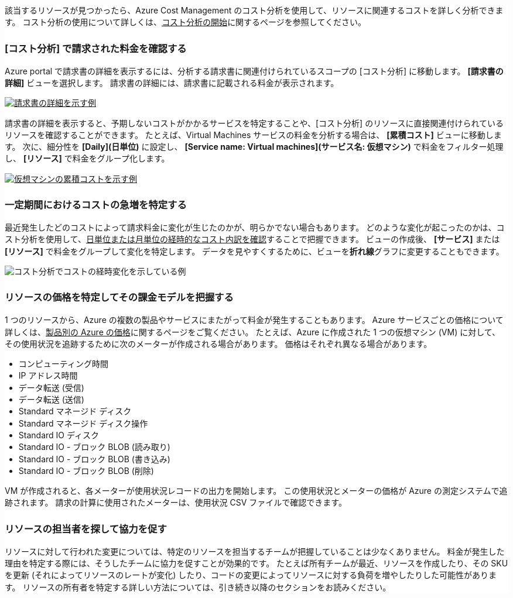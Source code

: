 該当するリソースが見つかったら、Azure Cost Management のコスト分析を使用して、リソースに関連するコストを詳しく分析できます。 コスト分析の使用について詳しくは、[コスト分析の開始](../costs/quick-acm-cost-analysis.md)に関するページを参照してください。

### <a name="review-invoiced-charges-in-cost-analysis"></a>[コスト分析] で請求された料金を確認する

Azure portal で請求書の詳細を表示するには、分析する請求書に関連付けられているスコープの [コスト分析] に移動します。 **[請求書の詳細]** ビューを選択します。 請求書の詳細には、請求書に記載される料金が表示されます。

[![請求書の詳細を示す例](./media/getting-started/invoice-details.png)](./media/getting-started/invoice-details.png#lightbox)

請求書の詳細を表示すると、予期しないコストがかかるサービスを特定することや、[コスト分析] のリソースに直接関連付けられているリソースを確認することができます。 たとえば、Virtual Machines サービスの料金を分析する場合は、 **[累積コスト]** ビューに移動します。 次に、細分性を **[Daily]\(日単位\)** に設定し、 **[Service name: Virtual machines]\(サービス名: 仮想マシン\)** で料金をフィルター処理し、 **[リソース]** で料金をグループ化します。

[![仮想マシンの累積コストを示す例](./media/getting-started/virtual-machines.png)](./media/getting-started/virtual-machines.png#lightbox)


### <a name="identify-spikes-in-cost-over-time"></a>一定期間におけるコストの急増を特定する

最近発生したどのコストによって請求料金に変化が生じたのかが、明らかでない場合もあります。 どのような変化が起こったのかは、コスト分析を使用して、[日単位または月単位の経時的なコスト内訳を確認](../costs/cost-analysis-common-uses.md#view-costs-per-day-or-by-month)することで把握できます。 ビューの作成後、 **[サービス]** または **[リソース]** で料金をグループして変化を特定します。 データを見やすくするために、ビューを**折れ線**グラフに変更することもできます。

![コスト分析でコストの経時変化を示している例](./media/getting-started/costs-over-time.png)

### <a name="determine-resource-pricing-and-understand-its-billing-model"></a>リソースの価格を特定してその課金モデルを把握する

1 つのリソースから、Azure の複数の製品やサービスにまたがって料金が発生することもあります。 Azure サービスごとの価格について詳しくは、[製品別の Azure の価格](https://azure.microsoft.com/pricing/#product-pricing)に関するページをご覧ください。 たとえば、Azure に作成された 1 つの仮想マシン (VM) に対して、その使用状況を追跡するために次のメーターが作成される場合があります。 価格はそれぞれ異なる場合があります。

- コンピューティング時間
- IP アドレス時間
- データ転送 (受信)
- データ転送 (送信)
- Standard マネージド ディスク
- Standard マネージド ディスク操作
- Standard IO ディスク
- Standard IO - ブロック BLOB (読み取り)
- Standard IO - ブロック BLOB (書き込み)
- Standard IO - ブロック BLOB (削除)

VM が作成されると、各メーターが使用状況レコードの出力を開始します。 この使用状況とメーターの価格が Azure の測定システムで追跡されます。 請求の計算に使用されたメーターは、使用状況 CSV ファイルで確認できます。

### <a name="find-the-people-responsible-for-the-resource-and-engage-them"></a>リソースの担当者を探して協力を促す

リソースに対して行われた変更については、特定のリソースを担当するチームが把握していることは少なくありません。 料金が発生した理由を特定する際には、そうしたチームに協力を促すことが効果的です。 たとえば所有チームが最近、リソースを作成したり、その SKU を更新 (それによってリソースのレートが変化) したり、コードの変更によってリソースに対する負荷を増やしたりした可能性があります。 リソースの所有者を特定する詳しい方法については、引き続き以降のセクションをお読みください。
